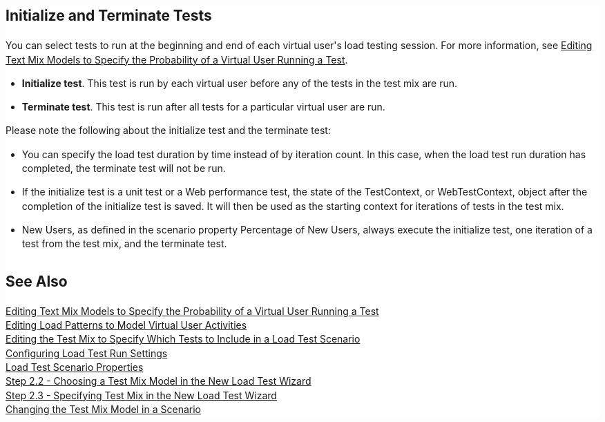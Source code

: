 ## Initialize and Terminate Tests  
 You can select tests to run at the beginning and end of each virtual user's load testing session. For more information, see [Editing Text Mix Models to Specify the Probability of a Virtual User Running a Test](../test/editing-text-mix-models-to-specify-the-probability-of-a-virtual-user-running-a-test.md).  
  
-   **Initialize test**. This test is run by each virtual user before any of the tests in the test mix are run.  
  
-   **Terminate test**. This test is run after all tests for a particular virtual user are run.  
  
 Please note the following about the initialize test and the terminate test:  
  
-   You can specify the load test duration by time instead of by iteration count. In this case, when the load test run duration has completed, the terminate test will not be run.  
  
-   If the initialize test is a unit test or a Web performance test, the state of the TestContext, or WebTestContext, object after the completion of the initialize test is saved. It will then be used as the starting context for iterations of tests in the test mix.  
  
-   New Users, as defined in the scenario property Percentage of New Users, always execute the initialize test, one iteration of a test from the test mix, and the terminate test.  
  
## See Also  
 [Editing Text Mix Models to Specify the Probability of a Virtual User Running a Test](../test/editing-text-mix-models-to-specify-the-probability-of-a-virtual-user-running-a-test.md)   
 [Editing Load Patterns to Model Virtual User Activities](../test/editing-load-patterns-to-model-virtual-user-activities.md)   
 [Editing the Test Mix to Specify Which Tests to Include in a Load Test Scenario](../test/303e1d70-5d98-424a-b51e-e0898e16d3f8.md)   
 [Configuring Load Test Run Settings](../test/configuring-load-test-run-settings.md)   
 [Load Test Scenario Properties](../test/load-test-scenario-properties.md)   
 [Step 2.2 - Choosing a Test Mix Model in the New Load Test Wizard](../test_notintoc/creating-load-tests.md#CreatingLoadTestsUsingWizardStep2_2)   
 [Step 2.3 - Specifying Test Mix in the New Load Test Wizard](../test_notintoc/creating-load-tests.md#CreatingLoadTestsUsingWizardStep2_3)   
 [Changing the Test Mix Model in a Scenario](../test/editing-text-mix-models-to-specify-the-probability-of-a-virtual-user-running-a-test.md#EditTestMixModelHowTo)